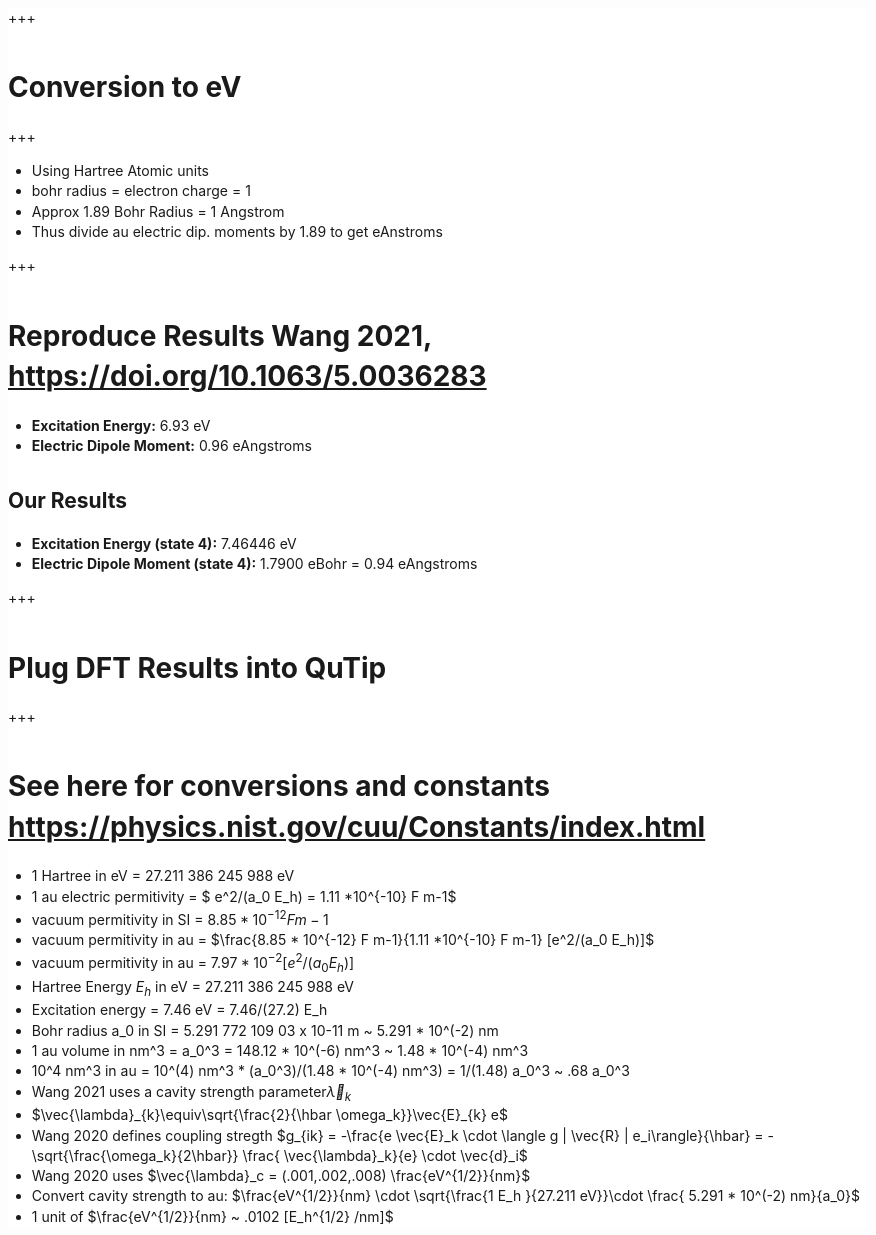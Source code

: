 +++

# Conversion to eV

+++

- Using Hartree Atomic units
- bohr radius = electron charge = 1
- Approx 1.89 Bohr Radius = 1 Angstrom
- Thus divide au electric dip. moments by 1.89 to get eAnstroms

+++

# Reproduce Results Wang 2021, https://doi.org/10.1063/5.0036283 

- __Excitation Energy:__ 6.93 eV
- __Electric Dipole Moment:__ 0.96 eAngstroms

## Our Results
- __Excitation Energy (state 4):__ 7.46446 eV
- __Electric Dipole Moment (state 4):__ 1.7900 eBohr = 0.94 eAngstroms

+++

# Plug DFT Results into QuTip

+++

# See here for conversions and constants https://physics.nist.gov/cuu/Constants/index.html
- 1 Hartree in eV = 27.211 386 245 988 eV 
- 1 au electric permitivity = $ e^2/(a_0 E_h) = 1.11 *10^{-10} F m-1$ 
- vacuum permitivity in SI = $8.85 * 10^{-12} F m-1$
- vacuum permitivity in au = $\frac{8.85 * 10^{-12} F m-1}{1.11 *10^{-10} F m-1} [e^2/(a_0 E_h)]$
- vacuum permitivity in au = $7.97* 10^{-2} [e^2/(a_0 E_h)]$
- Hartree Energy $E_h$ in eV = 27.211 386 245 988 eV
- Excitation energy = 7.46 eV = 7.46/(27.2) E_h
- Bohr radius a_0 in SI = 5.291 772 109 03 x 10-11 m ~ 5.291 * 10^(-2) nm
- 1 au volume in nm^3  = a_0^3 = 148.12 * 10^(-6) nm^3 ~ 1.48 * 10^(-4) nm^3
- 10^4 nm^3 in au = 10^(4) nm^3 * (a_0^3)/(1.48 * 10^(-4) nm^3) = 1/(1.48) a_0^3 ~ .68 a_0^3
- Wang 2021 uses a cavity strength parameter$\vec{\lambda}_{k}$
- $\vec{\lambda}_{k}\equiv\sqrt{\frac{2}{\hbar \omega_k}}\vec{E}_{k} e$
- Wang 2020 defines coupling stregth $g_{ik} = -\frac{e \vec{E}_k \cdot \langle g | \vec{R} | e_i\rangle}{\hbar} =  -\sqrt{\frac{\omega_k}{2\hbar}} \frac{ \vec{\lambda}_k}{e} \cdot \vec{d}_i$
- Wang 2020 uses $\vec{\lambda}_c = (.001,.002,.008) \frac{eV^{1/2}}{nm}$
- Convert cavity strength to au: $\frac{eV^{1/2}}{nm} \cdot \sqrt{\frac{1 E_h }{27.211 eV}}\cdot \frac{ 5.291 * 10^(-2) nm}{a_0}$
- 1 unit of $\frac{eV^{1/2}}{nm} ~ .0102 [E_h^{1/2} /nm]$
